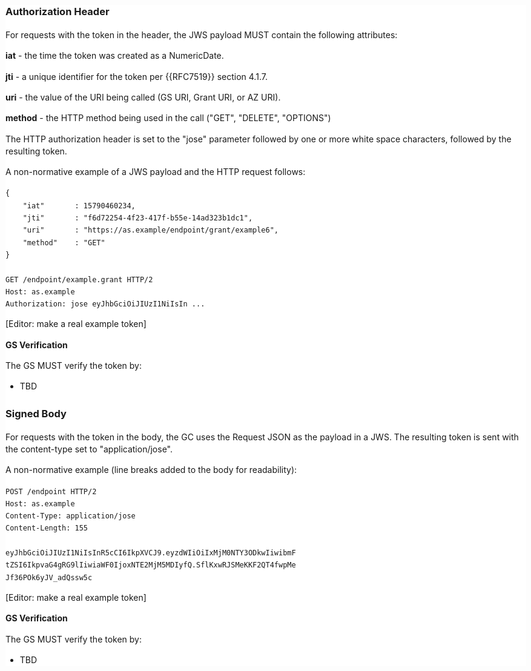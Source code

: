 
### Authorization Header

For requests with the token in the header, the JWS payload MUST contain the following attributes:

**iat** - the time the token was created as a NumericDate.

**jti** - a unique identifier for the token per {{RFC7519}} section 4.1.7.

**uri** - the value of the URI being called (GS URI, Grant URI, or AZ URI).

**method** - the HTTP method being used in the call ("GET", "DELETE", "OPTIONS")

The HTTP authorization header is set to the "jose" parameter followed by one or more white space characters, followed by the resulting token. 

A non-normative example of a JWS payload and the HTTP request follows:

    {
        "iat"       : 15790460234,
        "jti"       : "f6d72254-4f23-417f-b55e-14ad323b1dc1",
        "uri"       : "https://as.example/endpoint/grant/example6",
        "method"    : "GET"
    }

    GET /endpoint/example.grant HTTP/2
    Host: as.example
    Authorization: jose eyJhbGciOiJIUzI1NiIsIn ...

\[Editor: make a real example token]

**GS Verification**

The GS MUST verify the token by:

+ TBD

### Signed Body

For requests with the token in the body, the GC uses the Request JSON as the payload in a JWS. The resulting token is sent with the content-type set to "application/jose".

A non-normative example (line breaks added to the body for readability):

    POST /endpoint HTTP/2
    Host: as.example
    Content-Type: application/jose
    Content-Length: 155

    eyJhbGciOiJIUzI1NiIsInR5cCI6IkpXVCJ9.eyzdWIiOiIxMjM0NTY3ODkwIiwibmF
    tZSI6IkpvaG4gRG9lIiwiaWF0IjoxNTE2MjM5MDIyfQ.SflKxwRJSMeKKF2QT4fwpMe
    Jf36POk6yJV_adQssw5c

\[Editor: make a real example token]

**GS Verification**

The GS MUST verify the token by:

+ TBD
